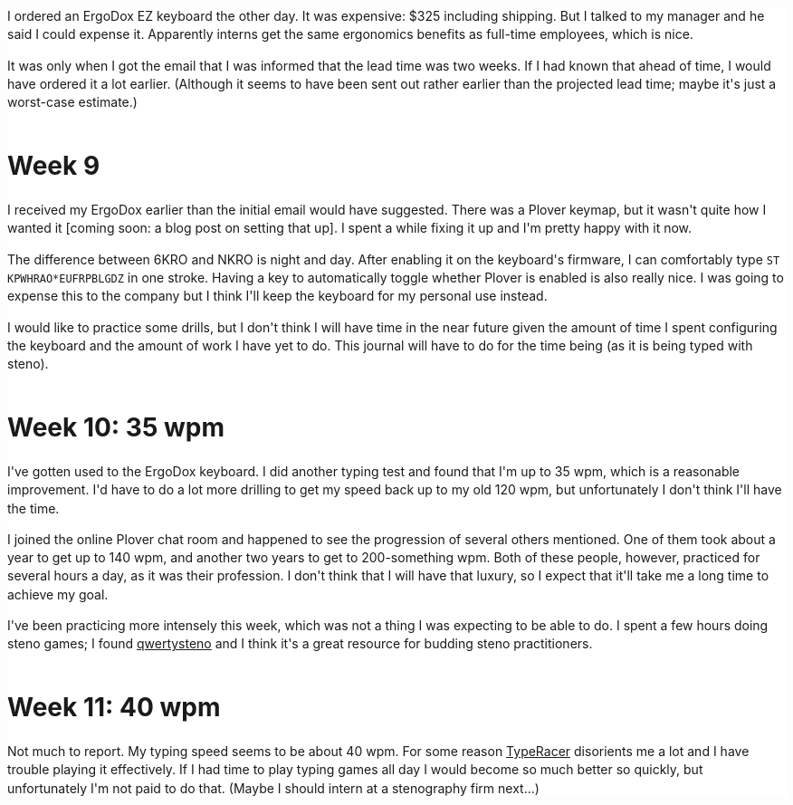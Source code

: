 I ordered an ErgoDox EZ keyboard the other day. It was expensive: $325 including
shipping. But I talked to my manager and he said I could expense it. Apparently
interns get the same ergonomics benefits as full-time employees, which is nice.

It was only when I got the email that I was informed that the lead time was two
weeks. If I had known that ahead of time, I would have ordered it a lot earlier.
(Although it seems to have been sent out rather earlier than the projected lead
time; maybe it's just a worst-case estimate.)

# Week 9

I received my ErgoDox earlier than the initial email would have suggested.
There was a Plover keymap, but it wasn't quite how I wanted it [coming soon: a
blog post on setting that up]. I spent a while fixing it up and I'm pretty happy
with it now.

The difference between 6KRO and NKRO is night and day. After enabling it on the
keyboard's firmware, I can comfortably type `STKPWHRAO*EUFRPBLGDZ` in one
stroke. Having a key to automatically toggle whether Plover is enabled is also
really nice. I was going to expense this to the company but I think I'll keep
the keyboard for my personal use instead.

I would like to practice some drills, but I don't think I will have time in the
near future given the amount of time I spent configuring the keyboard and the
amount of work I have yet to do. This journal will have to do for the time being
(as it is being typed with steno).

# Week 10: 35 wpm

I've gotten used to the ErgoDox keyboard. I did another typing test and found
that I'm up to 35 wpm, which is a reasonable improvement. I'd have to do a lot
more drilling to get my speed back up to my old 120 wpm, but unfortunately I
don't think I'll have the time.

I joined the online Plover chat room and happened to see the progression of
several others mentioned. One of them took about a year to get up to 140 wpm,
and another two years to get to 200-something wpm. Both of these people,
however, practiced for several hours a day, as it was their profession. I don't
think that I will have that luxury, so I expect that it'll take me a long time
to achieve my goal.

I've been practicing more intensely this week, which was not a thing I was
expecting to be able to do. I spent a few hours doing steno games; I found
[qwertysteno] and I think it's a great resource for budding steno practitioners.

  [qwertysteno]: http://qwertysteno.com/Home/

# Week 11: 40 wpm

Not much to report. My typing speed seems to be about 40 wpm. For some reason
[TypeRacer] disorients me a lot and I have trouble playing it effectively. If I
had time to play typing games all day I would become so much better so quickly,
but unfortunately I'm not paid to do that. (Maybe I should intern at a
stenography firm next...)


  [plover]: http://www.openstenoproject.org/plover/
  [hacker news]: https://news.ycombinator.com/
  [learn plover]: https://sites.google.com/site/ploverdoc/home
  [TypeRacer]: http://play.typeracer.com/
  [arpeggiation]: http://plover.stenoknight.com/2011/02/plover-211-released.html
  [a typing test]: http://www.typingtest.com/